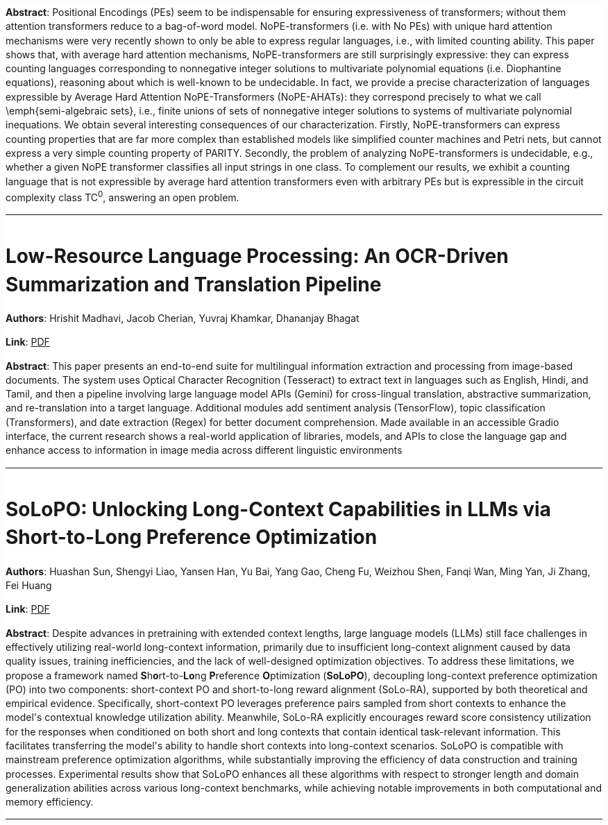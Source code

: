 **Abstract**: Positional Encodings (PEs) seem to be indispensable for ensuring expressiveness of transformers; without them attention transformers reduce to a bag-of-word model. NoPE-transformers (i.e. with No PEs) with unique hard attention mechanisms were very recently shown to only be able to express regular languages, i.e., with limited counting ability. This paper shows that, with average hard attention mechanisms, NoPE-transformers are still surprisingly expressive: they can express counting languages corresponding to nonnegative integer solutions to multivariate polynomial equations (i.e. Diophantine equations), reasoning about which is well-known to be undecidable. In fact, we provide a precise characterization of languages expressible by Average Hard Attention NoPE-Transformers (NoPE-AHATs): they correspond precisely to what we call \emph{semi-algebraic sets}, i.e., finite unions of sets of nonnegative integer solutions to systems of multivariate polynomial inequations. We obtain several interesting consequences of our characterization. Firstly, NoPE-transformers can express counting properties that are far more complex than established models like simplified counter machines and Petri nets, but cannot express a very simple counting property of PARITY. Secondly, the problem of analyzing NoPE-transformers is undecidable, e.g., whether a given NoPE transformer classifies all input strings in one class. To complement our results, we exhibit a counting language that is not expressible by average hard attention transformers even with arbitrary PEs but is expressible in the circuit complexity class TC$^0$, answering an open problem. 

---
# Low-Resource Language Processing: An OCR-Driven Summarization and Translation Pipeline 

**Authors**: Hrishit Madhavi, Jacob Cherian, Yuvraj Khamkar, Dhananjay Bhagat  

**Link**: [PDF](https://arxiv.org/pdf/2505.11177)  

**Abstract**: This paper presents an end-to-end suite for multilingual information extraction and processing from image-based documents. The system uses Optical Character Recognition (Tesseract) to extract text in languages such as English, Hindi, and Tamil, and then a pipeline involving large language model APIs (Gemini) for cross-lingual translation, abstractive summarization, and re-translation into a target language. Additional modules add sentiment analysis (TensorFlow), topic classification (Transformers), and date extraction (Regex) for better document comprehension. Made available in an accessible Gradio interface, the current research shows a real-world application of libraries, models, and APIs to close the language gap and enhance access to information in image media across different linguistic environments 

---
# SoLoPO: Unlocking Long-Context Capabilities in LLMs via Short-to-Long Preference Optimization 

**Authors**: Huashan Sun, Shengyi Liao, Yansen Han, Yu Bai, Yang Gao, Cheng Fu, Weizhou Shen, Fanqi Wan, Ming Yan, Ji Zhang, Fei Huang  

**Link**: [PDF](https://arxiv.org/pdf/2505.11166)  

**Abstract**: Despite advances in pretraining with extended context lengths, large language models (LLMs) still face challenges in effectively utilizing real-world long-context information, primarily due to insufficient long-context alignment caused by data quality issues, training inefficiencies, and the lack of well-designed optimization objectives. To address these limitations, we propose a framework named $\textbf{S}$h$\textbf{o}$rt-to-$\textbf{Lo}$ng $\textbf{P}$reference $\textbf{O}$ptimization ($\textbf{SoLoPO}$), decoupling long-context preference optimization (PO) into two components: short-context PO and short-to-long reward alignment (SoLo-RA), supported by both theoretical and empirical evidence. Specifically, short-context PO leverages preference pairs sampled from short contexts to enhance the model's contextual knowledge utilization ability. Meanwhile, SoLo-RA explicitly encourages reward score consistency utilization for the responses when conditioned on both short and long contexts that contain identical task-relevant information. This facilitates transferring the model's ability to handle short contexts into long-context scenarios. SoLoPO is compatible with mainstream preference optimization algorithms, while substantially improving the efficiency of data construction and training processes. Experimental results show that SoLoPO enhances all these algorithms with respect to stronger length and domain generalization abilities across various long-context benchmarks, while achieving notable improvements in both computational and memory efficiency. 

---